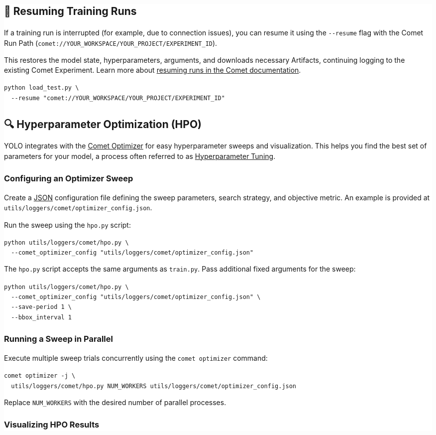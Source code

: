 ## 🔄 Resuming Training Runs

If a training run is interrupted (for example, due to connection issues), you can resume it using the `--resume` flag with the Comet Run Path (`comet://YOUR_WORKSPACE/YOUR_PROJECT/EXPERIMENT_ID`).

This restores the model state, hyperparameters, arguments, and downloads necessary Artifacts, continuing logging to the existing Comet Experiment. Learn more about [resuming runs in the Comet documentation](https://www.comet.com/docs/v2/guides/experiment-management/resume-experiment/).

```shell
python load_test.py \
  --resume "comet://YOUR_WORKSPACE/YOUR_PROJECT/EXPERIMENT_ID"
```

## 🔍 Hyperparameter Optimization (HPO)

YOLO integrates with the [Comet Optimizer](https://www.comet.com/docs/v2/guides/optimizer/configure-optimizer/) for easy hyperparameter sweeps and visualization. This helps you find the best set of parameters for your model, a process often referred to as [Hyperparameter Tuning](https://docs.ultralytics.com/guides/hyperparameter-tuning/).

### Configuring an Optimizer Sweep

Create a [JSON](https://www.ultralytics.com/glossary/json) configuration file defining the sweep parameters, search strategy, and objective metric. An example is provided at `utils/loggers/comet/optimizer_config.json`.

Run the sweep using the `hpo.py` script:

```shell
python utils/loggers/comet/hpo.py \
  --comet_optimizer_config "utils/loggers/comet/optimizer_config.json"
```

The `hpo.py` script accepts the same arguments as `train.py`. Pass additional fixed arguments for the sweep:

```shell
python utils/loggers/comet/hpo.py \
  --comet_optimizer_config "utils/loggers/comet/optimizer_config.json" \
  --save-period 1 \
  --bbox_interval 1
```

### Running a Sweep in Parallel

Execute multiple sweep trials concurrently using the `comet optimizer` command:

```shell
comet optimizer -j \
  utils/loggers/comet/hpo.py NUM_WORKERS utils/loggers/comet/optimizer_config.json
```

Replace `NUM_WORKERS` with the desired number of parallel processes.

### Visualizing HPO Results

